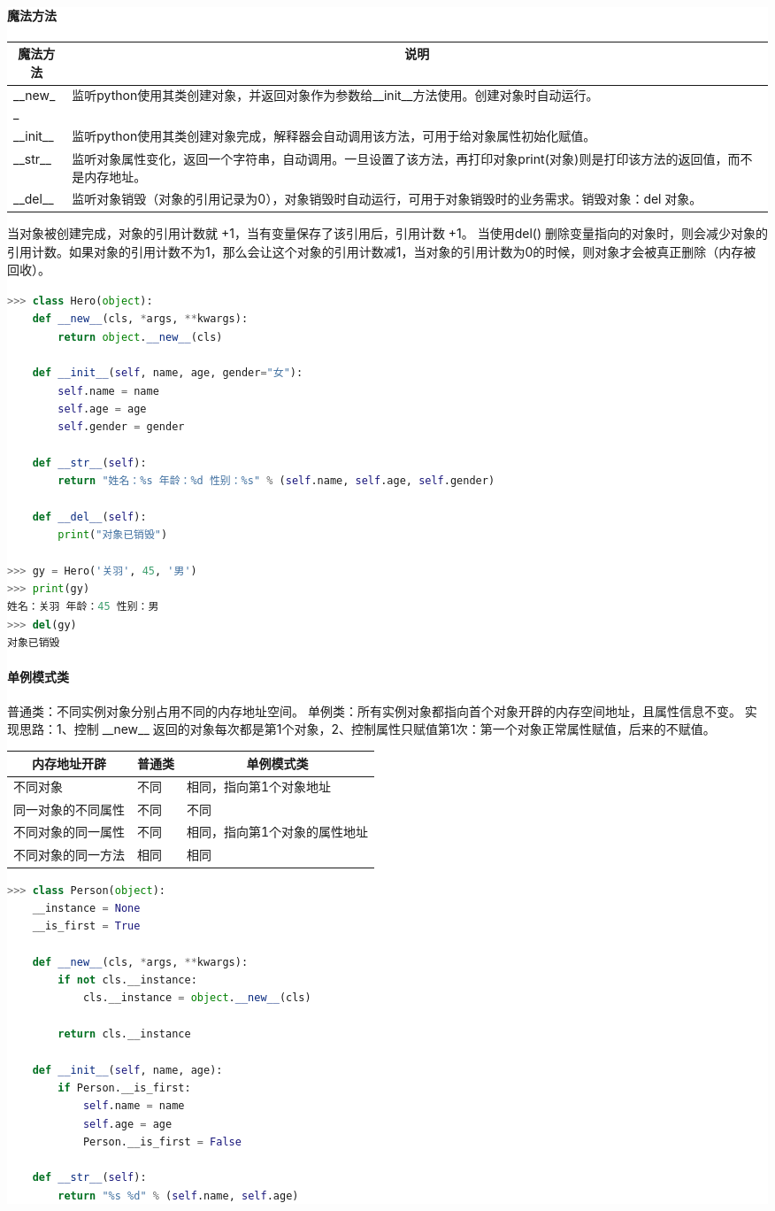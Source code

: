 #### 魔法方法

魔法方法 | 说明
---- | ----
\_\_new\_\_ | 监听python使用其类创建对象，并返回对象作为参数给\_\_init\_\_方法使用。创建对象时自动运行。
\_\_init\_\_ | 监听python使用其类创建对象完成，解释器会自动调用该方法，可用于给对象属性初始化赋值。
\_\_str\_\_ | 监听对象属性变化，返回一个字符串，自动调用。一旦设置了该方法，再打印对象print(对象)则是打印该方法的返回值，而不是内存地址。
\_\_del\_\_ | 监听对象销毁（对象的引用记录为0），对象销毁时自动运行，可用于对象销毁时的业务需求。销毁对象：del 对象。

当对象被创建完成，对象的引用计数就 +1，当有变量保存了该引用后，引用计数 +1。
当使用del() 删除变量指向的对象时，则会减少对象的引用计数。如果对象的引用计数不为1，那么会让这个对象的引用计数减1，当对象的引用计数为0的时候，则对象才会被真正删除（内存被回收）。
```python
>>> class Hero(object):
    def __new__(cls, *args, **kwargs):
        return object.__new__(cls)

    def __init__(self, name, age, gender="女"):
        self.name = name
        self.age = age
        self.gender = gender

    def __str__(self):
        return "姓名：%s 年龄：%d 性别：%s" % (self.name, self.age, self.gender)

    def __del__(self):
        print("对象已销毁")

>>> gy = Hero('关羽', 45, '男')
>>> print(gy)
姓名：关羽 年龄：45 性别：男
>>> del(gy)
对象已销毁
```

#### 单例模式类
普通类：不同实例对象分别占用不同的内存地址空间。
单例类：所有实例对象都指向首个对象开辟的内存空间地址，且属性信息不变。
实现思路：1、控制 \_\_new\_\_ 返回的对象每次都是第1个对象，2、控制属性只赋值第1次：第一个对象正常属性赋值，后来的不赋值。

内存地址开辟| 普通类 | 单例模式类
---- | ---- | ----
不同对象 | 不同 | 相同，指向第1个对象地址
同一对象的不同属性 | 不同 | 不同
不同对象的同一属性 | 不同 | 相同，指向第1个对象的属性地址
不同对象的同一方法 | 相同 | 相同

```python
>>> class Person(object):
    __instance = None
    __is_first = True

    def __new__(cls, *args, **kwargs):
        if not cls.__instance:
            cls.__instance = object.__new__(cls)

        return cls.__instance

    def __init__(self, name, age):
        if Person.__is_first:
            self.name = name
            self.age = age
            Person.__is_first = False

    def __str__(self):
        return "%s %d" % (self.name, self.age)

```